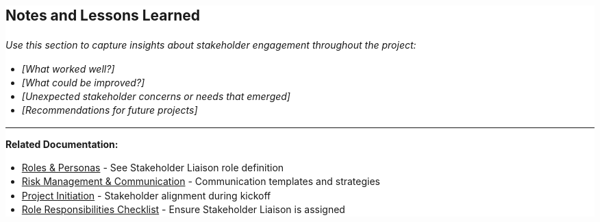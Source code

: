 
## Notes and Lessons Learned

_Use this section to capture insights about stakeholder engagement throughout the project:_

- _[What worked well?]_
- _[What could be improved?]_
- _[Unexpected stakeholder concerns or needs that emerged]_
- _[Recommendations for future projects]_

---

**Related Documentation:**
- [Roles & Personas](octoacme-roles-and-personas.md) - See Stakeholder Liaison role definition
- [Risk Management & Communication](octoacme-risks-and-communication.md) - Communication templates and strategies
- [Project Initiation](octoacme-project-initiation.md) - Stakeholder alignment during kickoff
- [Role Responsibilities Checklist](role-responsibilities-checklist.md) - Ensure Stakeholder Liaison is assigned
